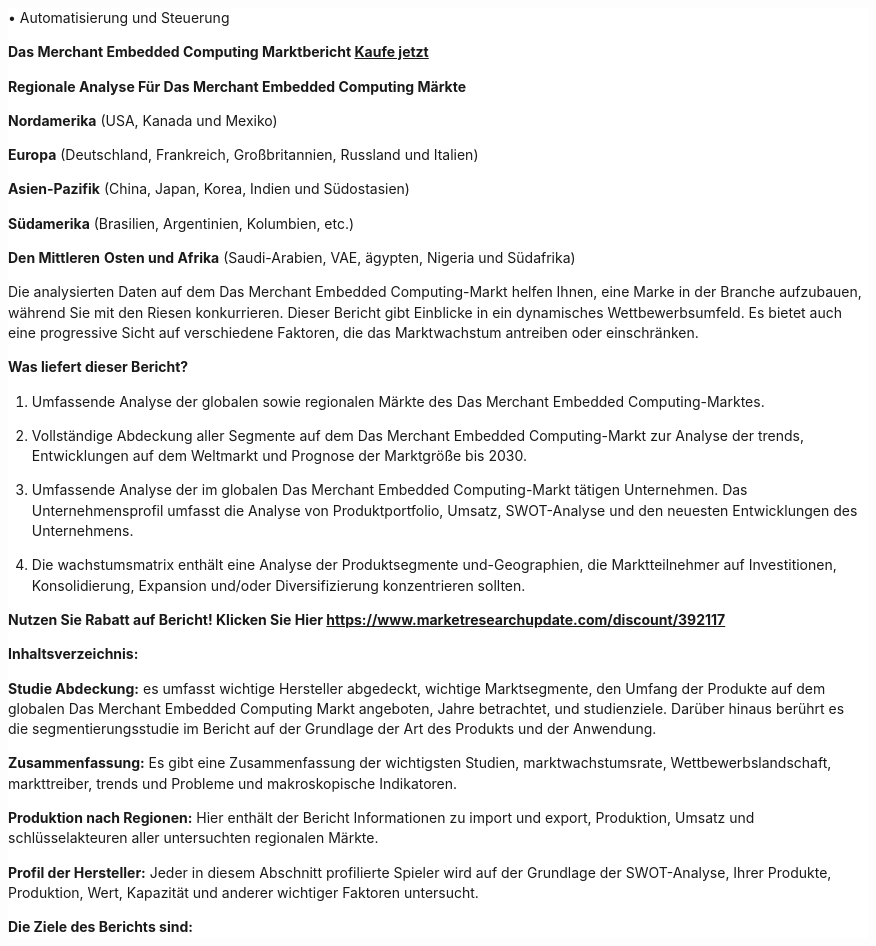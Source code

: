 • Automatisierung und Steuerung

<strong>Das Merchant Embedded Computing Marktbericht <a href=https://www.marketresearchupdate.com/buynow/392117>Kaufe jetzt</a></strong>

<strong>Regionale Analyse Für Das Merchant Embedded Computing Märkte</strong>

<strong>Nordamerika</strong> (USA, Kanada und Mexiko)

<strong>Europa</strong> (Deutschland, Frankreich, Großbritannien, Russland und Italien)

<strong>Asien-Pazifik</strong> (China, Japan, Korea, Indien und Südostasien)

<strong>Südamerika</strong> (Brasilien, Argentinien, Kolumbien, etc.)

<strong>Den Mittleren</strong> <strong>Osten und Afrika</strong> (Saudi-Arabien, VAE, ägypten, Nigeria und Südafrika)

Die analysierten Daten auf dem Das Merchant Embedded Computing-Markt helfen Ihnen, eine Marke in der Branche aufzubauen, während Sie mit den Riesen konkurrieren. Dieser Bericht gibt Einblicke in ein dynamisches Wettbewerbsumfeld. Es bietet auch eine progressive Sicht auf verschiedene Faktoren, die das Marktwachstum antreiben oder einschränken.

<strong>Was liefert dieser Bericht?</strong>

1. Umfassende Analyse der globalen sowie regionalen Märkte des Das Merchant Embedded Computing-Marktes.

2. Vollständige Abdeckung aller Segmente auf dem Das Merchant Embedded Computing-Markt zur Analyse der trends, Entwicklungen auf dem Weltmarkt und Prognose der Marktgröße bis 2030.

3. Umfassende Analyse der im globalen Das Merchant Embedded Computing-Markt tätigen Unternehmen. Das Unternehmensprofil umfasst die Analyse von Produktportfolio, Umsatz, SWOT-Analyse und den neuesten Entwicklungen des Unternehmens.

4. Die wachstumsmatrix enthält eine Analyse der Produktsegmente und-Geographien, die Marktteilnehmer auf Investitionen, Konsolidierung, Expansion und/oder Diversifizierung konzentrieren sollten.

<strong>Nutzen Sie Rabatt auf Bericht! Klicken Sie Hier
</strong><strong><a href=https://www.marketresearchupdate.com/discount/392117>https://www.marketresearchupdate.com/discount/392117</b></u></font></strong></a>

<strong>Inhaltsverzeichnis:</strong>

<strong>Studie Abdeckung:</strong> es umfasst wichtige Hersteller abgedeckt, wichtige Marktsegmente, den Umfang der Produkte auf dem globalen Das Merchant Embedded Computing Markt angeboten, Jahre betrachtet, und studienziele. Darüber hinaus berührt es die segmentierungsstudie im Bericht auf der Grundlage der Art des Produkts und der Anwendung.

<strong>Zusammenfassung:</strong> Es gibt eine Zusammenfassung der wichtigsten Studien, marktwachstumsrate, Wettbewerbslandschaft, markttreiber, trends und Probleme und makroskopische Indikatoren.

<strong>Produktion nach Regionen:</strong> Hier enthält der Bericht Informationen zu import und export, Produktion, Umsatz und schlüsselakteuren aller untersuchten regionalen Märkte.

<strong>Profil der Hersteller:</strong> Jeder in diesem Abschnitt profilierte Spieler wird auf der Grundlage der SWOT-Analyse, Ihrer Produkte, Produktion, Wert, Kapazität und anderer wichtiger Faktoren untersucht.

<strong>Die Ziele des Berichts sind:</strong>
